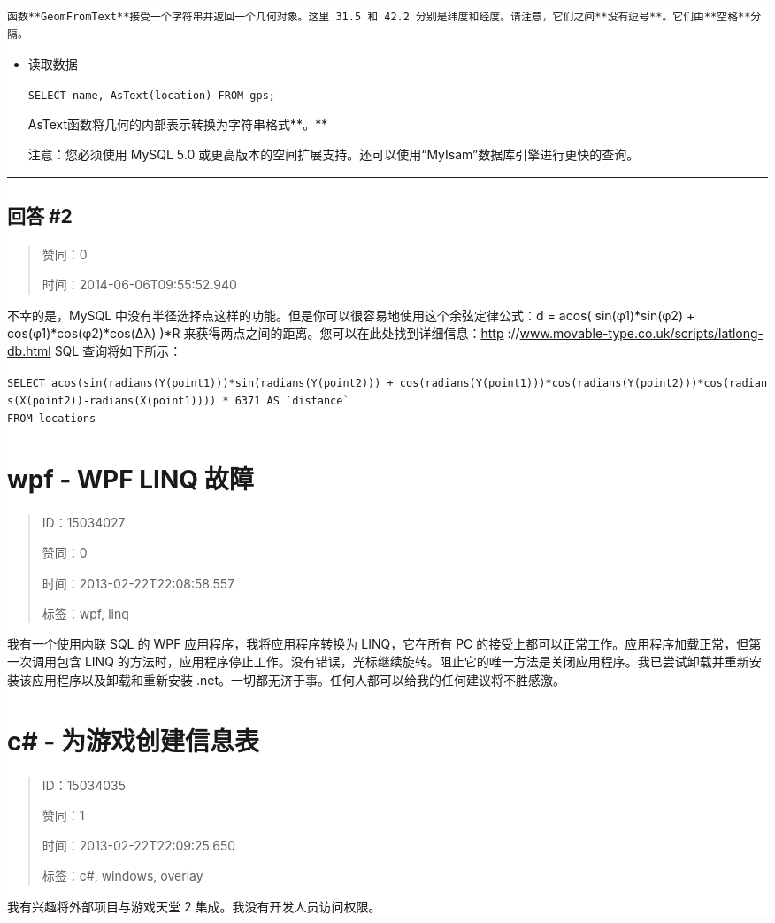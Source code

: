     函数**GeomFromText**接受一个字符串并返回一个几何对象。这里 31.5 和 42.2 分别是纬度和经度。请注意，它们之间**没有逗号**。它们由**空格**分隔。

*   读取数据

    ```
    SELECT name, AsText(location) FROM gps; 
    ```

    AsText函数将几何的内部表示转换为字符串格式**。**

    注意：您必须使用 MySQL 5.0 或更高版本的空间扩展支持。还可以使用“MyIsam”数据库引擎进行更快的查询。

* * *

## 回答 #2

> 赞同：0
> 
> 时间：2014-06-06T09:55:52.940

不幸的是，MySQL 中没有半径选择点这样的功能。但是你可以很容易地使用这个余弦定律公式：d = acos( sin(φ1)*sin(φ2) + cos(φ1)*cos(φ2)*cos(Δλ) )*R 来获得两点之间的距离。您可以在此处找到详细信息：[http](http://www.movable-type.co.uk/scripts/latlong-db.html) ://www.movable-type.co.uk/scripts/latlong-db.html SQL 查询将如下所示：

```
SELECT acos(sin(radians(Y(point1)))*sin(radians(Y(point2))) + cos(radians(Y(point1)))*cos(radians(Y(point2)))*cos(radians(X(point2))-radians(X(point1)))) * 6371 AS `distance`
FROM locations 
```

# wpf - WPF LINQ 故障

> ID：15034027
> 
> 赞同：0
> 
> 时间：2013-02-22T22:08:58.557
> 
> 标签：wpf, linq

我有一个使用内联 SQL 的 WPF 应用程序，我将应用程序转换为 LINQ，它在所有 PC 的接受上都可以正常工作。应用程序加载正常，但第一次调用包含 LINQ 的方法时，应用程序停止工作。没有错误，光标继续旋转。阻止它的唯一方法是关闭应用程序。我已尝试卸载并重新安装该应用程序以及卸载和重新安装 .net。一切都无济于事。任何人都可以给我的任何建议将不胜感激。

# c# - 为游戏创建信息表

> ID：15034035
> 
> 赞同：1
> 
> 时间：2013-02-22T22:09:25.650
> 
> 标签：c#, windows, overlay

我有兴趣将外部项目与游戏天堂 2 集成。我没有开发人员访问权限。
